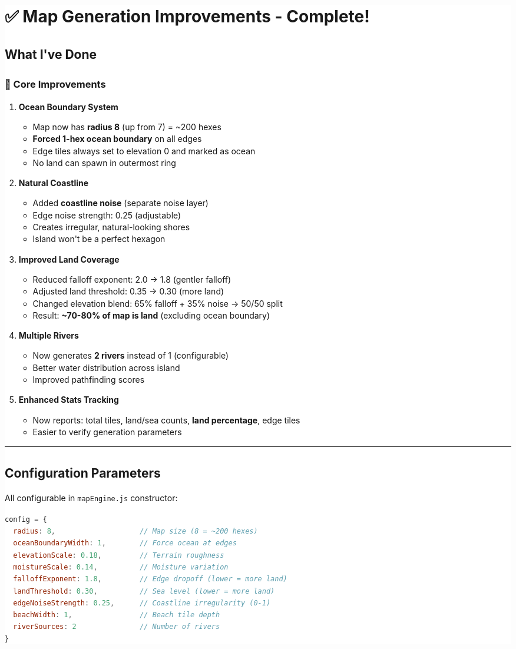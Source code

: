 # ✅ Map Generation Improvements - Complete!

## What I've Done

### 🎯 Core Improvements

1. **Ocean Boundary System**
   - Map now has **radius 8** (up from 7) = ~200 hexes
   - **Forced 1-hex ocean boundary** on all edges
   - Edge tiles always set to elevation 0 and marked as ocean
   - No land can spawn in outermost ring

2. **Natural Coastline**
   - Added **coastline noise** (separate noise layer)
   - Edge noise strength: 0.25 (adjustable)
   - Creates irregular, natural-looking shores
   - Island won't be a perfect hexagon

3. **Improved Land Coverage**
   - Reduced falloff exponent: 2.0 → 1.8 (gentler falloff)
   - Adjusted land threshold: 0.35 → 0.30 (more land)
   - Changed elevation blend: 65% falloff + 35% noise → 50/50 split
   - Result: **~70-80% of map is land** (excluding ocean boundary)

4. **Multiple Rivers**
   - Now generates **2 rivers** instead of 1 (configurable)
   - Better water distribution across island
   - Improved pathfinding scores

5. **Enhanced Stats Tracking**
   - Now reports: total tiles, land/sea counts, **land percentage**, edge tiles
   - Easier to verify generation parameters

---

## Configuration Parameters

All configurable in `mapEngine.js` constructor:

```javascript
config = {
  radius: 8,                    // Map size (8 = ~200 hexes)
  oceanBoundaryWidth: 1,        // Force ocean at edges
  elevationScale: 0.18,         // Terrain roughness
  moistureScale: 0.14,          // Moisture variation
  falloffExponent: 1.8,         // Edge dropoff (lower = more land)
  landThreshold: 0.30,          // Sea level (lower = more land)
  edgeNoiseStrength: 0.25,      // Coastline irregularity (0-1)
  beachWidth: 1,                // Beach tile depth
  riverSources: 2               // Number of rivers
}
```
